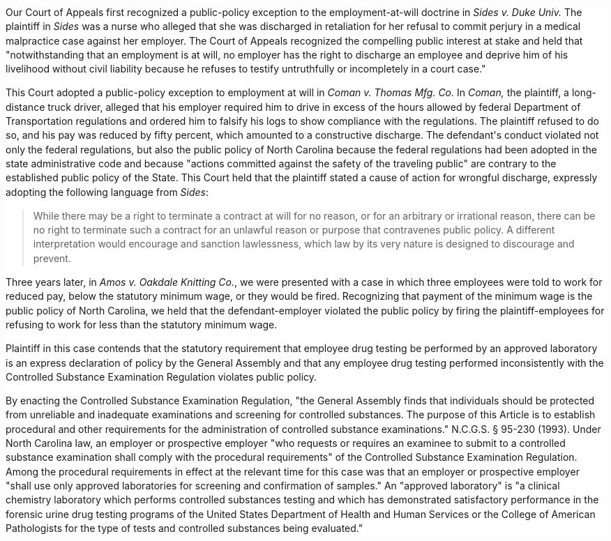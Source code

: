 
Our Court of Appeals first recognized a public-policy exception to the employment-at-will doctrine in _Sides v. Duke Univ._ The plaintiff in _Sides_ was a nurse who alleged that she was discharged in retaliation for her refusal to commit perjury in a medical malpractice case against her employer. The Court of Appeals recognized the compelling public interest at stake and held that "notwithstanding that an employment is at will, no employer has the right to discharge an employee and deprive him of his livelihood without civil liability because he refuses to testify untruthfully or incompletely in a court case." 

This Court adopted a public-policy exception to employment at will in _Coman v. Thomas Mfg. Co._ In _Coman,_ the plaintiff, a long-distance truck driver, alleged that his employer required him to drive in excess of the hours allowed by federal Department of Transportation regulations and ordered him to falsify his logs to show compliance with the regulations. The plaintiff refused to do so, and his pay was reduced by fifty percent, which amounted to a constructive discharge. The defendant's conduct violated not only the federal regulations, but also the public policy of North Carolina because the federal regulations had been adopted in the state administrative code and because "actions committed against the safety of the traveling public" are contrary to the established public policy of the State. This Court held that the plaintiff stated a cause of action for wrongful discharge, expressly adopting the following language from _Sides_:

> While there may be a right to terminate a contract at will for no reason, or for an arbitrary or irrational reason, there can be no right to terminate such a contract for an unlawful reason or purpose that contravenes public policy. A different interpretation would encourage and sanction lawlessness, which law by its very nature is designed to discourage and prevent.

Three years later, in _Amos v. Oakdale Knitting Co._, we were presented with a case in which three employees were told to work for reduced pay, below the statutory minimum wage, or they would be fired. Recognizing that payment of the minimum wage is the public policy of North Carolina, we held that the defendant-employer violated the public policy by firing the plaintiff-employees for refusing to work for less than the statutory minimum wage.

Plaintiff in this case contends that the statutory requirement that employee drug testing be performed by an approved laboratory is an express declaration of policy by the General Assembly and that any employee drug testing performed inconsistently with the Controlled Substance Examination Regulation violates public policy.

By enacting the Controlled Substance Examination Regulation, "the General Assembly finds that individuals should be protected from unreliable and inadequate examinations and screening for controlled substances. The purpose of this Article is to establish procedural and other requirements for the administration of controlled substance examinations." N.C.G.S. § 95-230 (1993). Under North Carolina law, an employer or prospective employer "who requests or requires an examinee to submit to a controlled substance examination shall comply with the procedural requirements" of the Controlled Substance Examination Regulation. Among the procedural requirements in effect at the relevant time for this case was that an employer or prospective employer "shall use only approved laboratories for screening and confirmation of samples." An "approved laboratory" is "a clinical chemistry laboratory which performs controlled substances testing and which has demonstrated satisfactory performance in the forensic urine drug testing programs of the United States Department of Health and Human Services or the College of American Pathologists for the type of tests and controlled substances being evaluated." 

